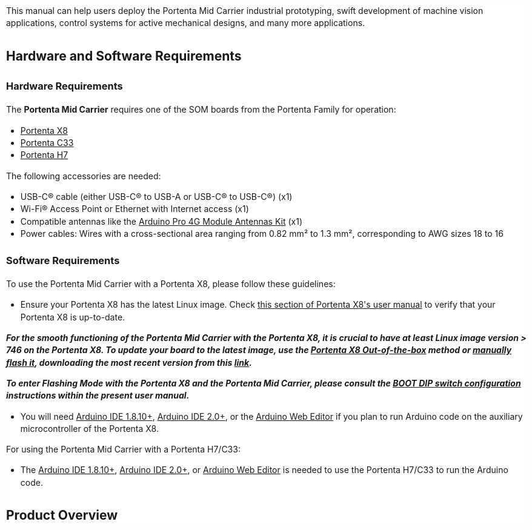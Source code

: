 This manual can help users deploy the Portenta Mid Carrier industrial prototyping, swift development of machine vision applications, control systems for active mechanical designs, and many more applications.

## Hardware and Software Requirements

### Hardware Requirements

The **Portenta Mid Carrier** requires one of the SOM boards from the Portenta Family for operation:

- [Portenta X8](https://store.arduino.cc/products/portenta-x8)
- [Portenta C33](https://store.arduino.cc/products/portenta-c33)
- [Portenta H7](https://store.arduino.cc/products/portenta-h7)

The following accessories are needed:

- USB-C® cable (either USB-C® to USB-A or USB-C® to USB-C®) (x1)
- Wi-Fi® Access Point or Ethernet with Internet access (x1)
- Compatible antennas like the [Arduino Pro 4G Module Antennas Kit](https://store.arduino.cc/products/4g-module-antenna) (x1)
- Power cables: Wires with a cross-sectional area ranging from 0.82 mm² to 1.3 mm², corresponding to AWG sizes 18 to 16

### Software Requirements

To use the Portenta Mid Carrier with a Portenta X8, please follow these guidelines:

- Ensure your Portenta X8 has the latest Linux image. Check [this section of Portenta X8's user manual](https://docs.arduino.cc/tutorials/portenta-x8/user-manual/#set-flashing-mode-with-carrier) to verify that your Portenta X8 is up-to-date.

***For the smooth functioning of the Portenta Mid Carrier with the Portenta X8, it is crucial to have at least Linux __image version > 746__ on the Portenta X8. To update your board to the latest image, use the [Portenta X8 Out-of-the-box](https://docs.arduino.cc/tutorials/portenta-x8/user-manual#out-of-the-box-experience) method or [manually flash it](https://docs.arduino.cc/tutorials/portenta-x8/user-manual#update-using-uuu-tool), downloading the most recent version from this [link](https://downloads.arduino.cc/portentax8image/image-latest.tar.gz).***

***To enter Flashing Mode with the Portenta X8 and the Portenta Mid Carrier, please consult the [BOOT DIP switch configuration](#boot-dip-switch) instructions within the present user manual.***

- You will need [Arduino IDE 1.8.10+](https://www.arduino.cc/en/software), [Arduino IDE 2.0+](https://www.arduino.cc/en/software), or the [Arduino Web Editor](https://create.arduino.cc/editor) if you plan to run Arduino code on the auxiliary microcontroller of the Portenta X8.

For using the Portenta Mid Carrier with a Portenta H7/C33:

- The [Arduino IDE 1.8.10+](https://www.arduino.cc/en/software), [Arduino IDE 2.0+](https://www.arduino.cc/en/software), or [Arduino Web Editor](https://create.arduino.cc/editor) is needed to use the Portenta H7/C33 to run the Arduino code.

## Product Overview
